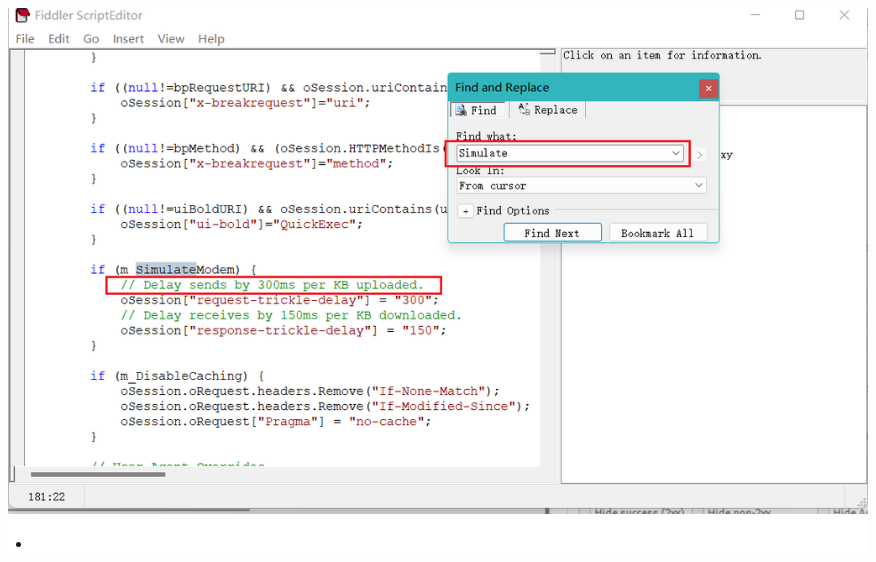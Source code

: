   ![image-20220627191519292](fiddler柠檬班笔记.assets/image-20220627191519292.png)

- 








































